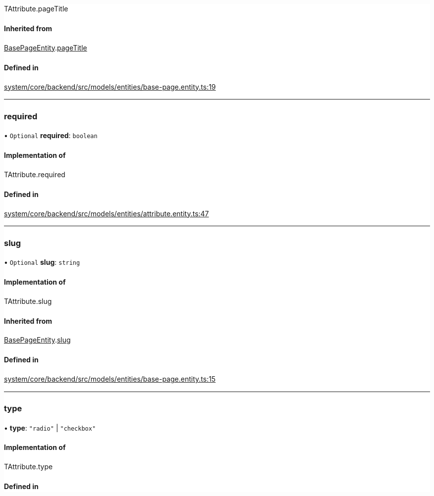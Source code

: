 TAttribute.pageTitle

#### Inherited from

[BasePageEntity](backend.BasePageEntity.md).[pageTitle](backend.BasePageEntity.md#pagetitle)

#### Defined in

[system/core/backend/src/models/entities/base-page.entity.ts:19](https://github.com/CromwellCMS/Cromwell/blob/master/system/core/backend/src/models/entities/base-page.entity.ts#L19)

___

### required

• `Optional` **required**: `boolean`

#### Implementation of

TAttribute.required

#### Defined in

[system/core/backend/src/models/entities/attribute.entity.ts:47](https://github.com/CromwellCMS/Cromwell/blob/master/system/core/backend/src/models/entities/attribute.entity.ts#L47)

___

### slug

• `Optional` **slug**: `string`

#### Implementation of

TAttribute.slug

#### Inherited from

[BasePageEntity](backend.BasePageEntity.md).[slug](backend.BasePageEntity.md#slug)

#### Defined in

[system/core/backend/src/models/entities/base-page.entity.ts:15](https://github.com/CromwellCMS/Cromwell/blob/master/system/core/backend/src/models/entities/base-page.entity.ts#L15)

___

### type

• **type**: ``"radio"`` \| ``"checkbox"``

#### Implementation of

TAttribute.type

#### Defined in
